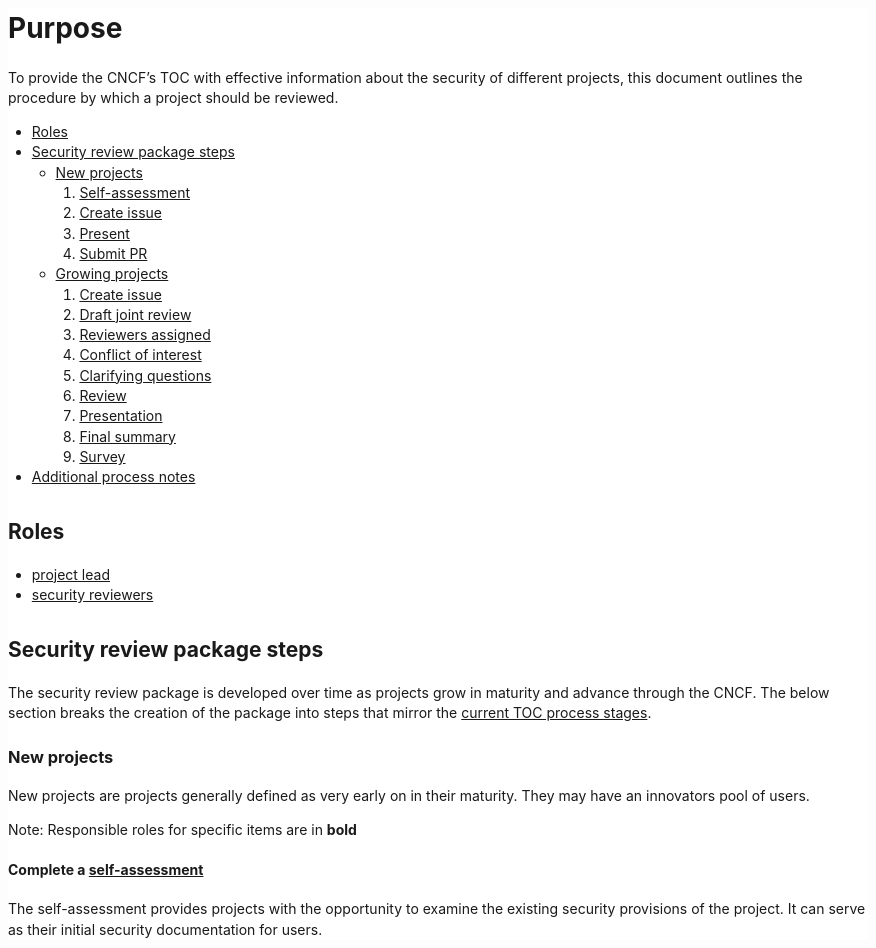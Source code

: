 # Purpose

To provide the CNCF’s TOC with effective information about the security of
different projects, this document outlines the procedure by which a project
should be reviewed.

* [Roles](#roles)
* [Security review package steps](#security-review-package-steps)
  * [New projects](#new-projects)
    1. [Self-assessment](#complete-a-self-assessment)
    2. [Create issue](#create-a-presentation-issue)
    3. [Present](#present-the-project-and-self-assessment)
    4. [Submit PR](#submit-a-PR-to-include-the-self-assessment-in-the-repo)
  * [Growing projects](#growing-projects)
    1. [Create issue](#create-tracking-issue)
    2. [Draft joint
       review](#project-leverages-self-assessment-to-draft-joint-review)
    3. [Reviewers
       assigned](#project-provides-the-joint-review-and-reviewers-are-assigned)
    4. [Conflict of interest](#conflict-of-interest-statement-and-review)
    5. [Clarifying questions](#clarifying-questions-phase)
    6. [Review](#security-review-with-optional-hands-on-review)
    7. [Presentation](#presentation)
    8. [Final summary](#final-summary)
    9. [Survey](#post-review-survey)
* [Additional process notes](#additional-process-notes)

## Roles

* [project lead](project-lead.md)
* [security reviewers](security-reviewer.md)

## Security review package steps

The security review package is developed over time as projects grow in maturity
and advance through the CNCF.  The below section breaks the creation of the
package into steps that mirror the [current TOC process
stages](https://github.com/cncf/toc/tree/main/process).

### New projects

New projects are projects generally defined as very early on in their maturity.
They may have an innovators pool of users.

Note: Responsible roles for specific items are in **bold**

#### Complete a [self-assessment](self-assessment.md)

The self-assessment provides projects with the opportunity to examine the
existing security provisions of the project.  It can serve as their initial
security documentation for users.
